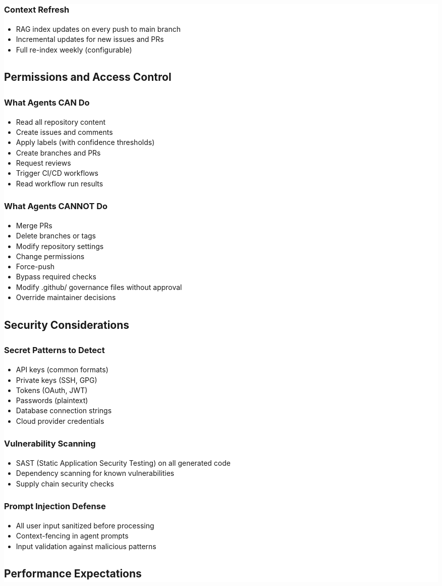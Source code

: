 ### Context Refresh
- RAG index updates on every push to main branch
- Incremental updates for new issues and PRs
- Full re-index weekly (configurable)

## Permissions and Access Control

### What Agents CAN Do
- Read all repository content
- Create issues and comments
- Apply labels (with confidence thresholds)
- Create branches and PRs
- Request reviews
- Trigger CI/CD workflows
- Read workflow run results

### What Agents CANNOT Do
- Merge PRs
- Delete branches or tags
- Modify repository settings
- Change permissions
- Force-push
- Bypass required checks
- Modify .github/ governance files without approval
- Override maintainer decisions

## Security Considerations

### Secret Patterns to Detect
- API keys (common formats)
- Private keys (SSH, GPG)
- Tokens (OAuth, JWT)
- Passwords (plaintext)
- Database connection strings
- Cloud provider credentials

### Vulnerability Scanning
- SAST (Static Application Security Testing) on all generated code
- Dependency scanning for known vulnerabilities
- Supply chain security checks

### Prompt Injection Defense
- All user input sanitized before processing
- Context-fencing in agent prompts
- Input validation against malicious patterns

## Performance Expectations
